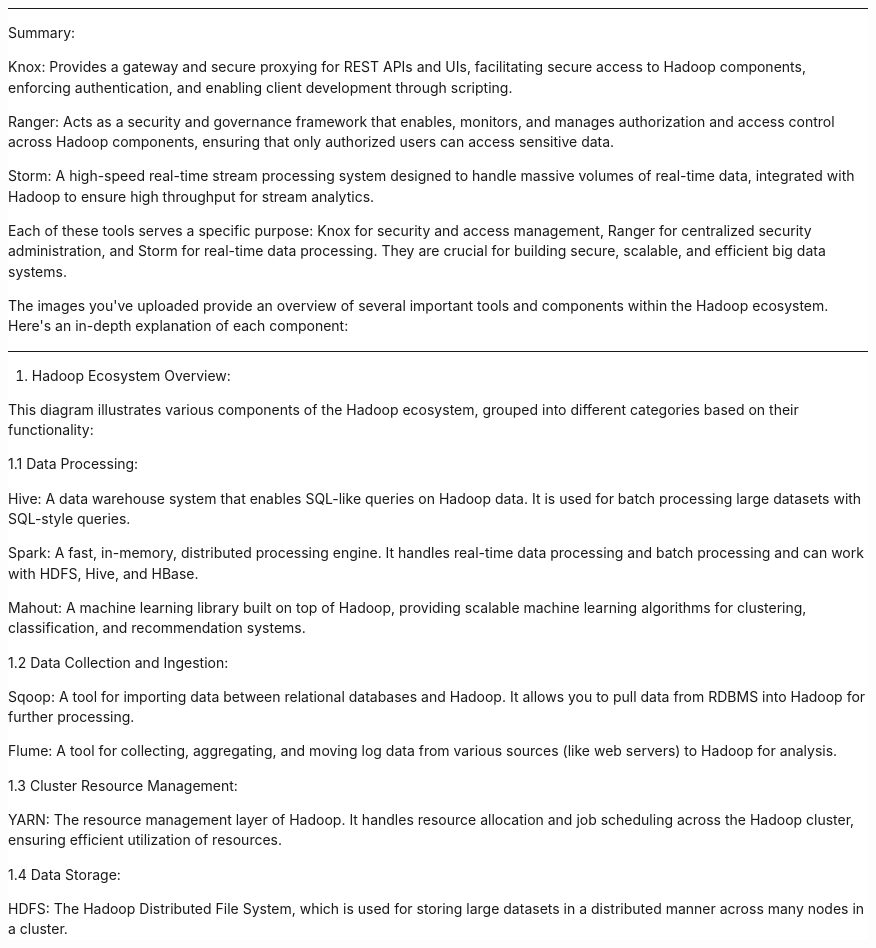 

---

Summary:

Knox: Provides a gateway and secure proxying for REST APIs and UIs, facilitating secure access to Hadoop components, enforcing authentication, and enabling client development through scripting.

Ranger: Acts as a security and governance framework that enables, monitors, and manages authorization and access control across Hadoop components, ensuring that only authorized users can access sensitive data.

Storm: A high-speed real-time stream processing system designed to handle massive volumes of real-time data, integrated with Hadoop to ensure high throughput for stream analytics.


Each of these tools serves a specific purpose: Knox for security and access management, Ranger for centralized security administration, and Storm for real-time data processing. They are crucial for building secure, scalable, and efficient big data systems.


The images you've uploaded provide an overview of several important tools and components within the Hadoop ecosystem. Here's an in-depth explanation of each component:


---

1. Hadoop Ecosystem Overview:

This diagram illustrates various components of the Hadoop ecosystem, grouped into different categories based on their functionality:

1.1 Data Processing:

Hive: A data warehouse system that enables SQL-like queries on Hadoop data. It is used for batch processing large datasets with SQL-style queries.

Spark: A fast, in-memory, distributed processing engine. It handles real-time data processing and batch processing and can work with HDFS, Hive, and HBase.

Mahout: A machine learning library built on top of Hadoop, providing scalable machine learning algorithms for clustering, classification, and recommendation systems.


1.2 Data Collection and Ingestion:

Sqoop: A tool for importing data between relational databases and Hadoop. It allows you to pull data from RDBMS into Hadoop for further processing.

Flume: A tool for collecting, aggregating, and moving log data from various sources (like web servers) to Hadoop for analysis.


1.3 Cluster Resource Management:

YARN: The resource management layer of Hadoop. It handles resource allocation and job scheduling across the Hadoop cluster, ensuring efficient utilization of resources.


1.4 Data Storage:

HDFS: The Hadoop Distributed File System, which is used for storing large datasets in a distributed manner across many nodes in a cluster.
